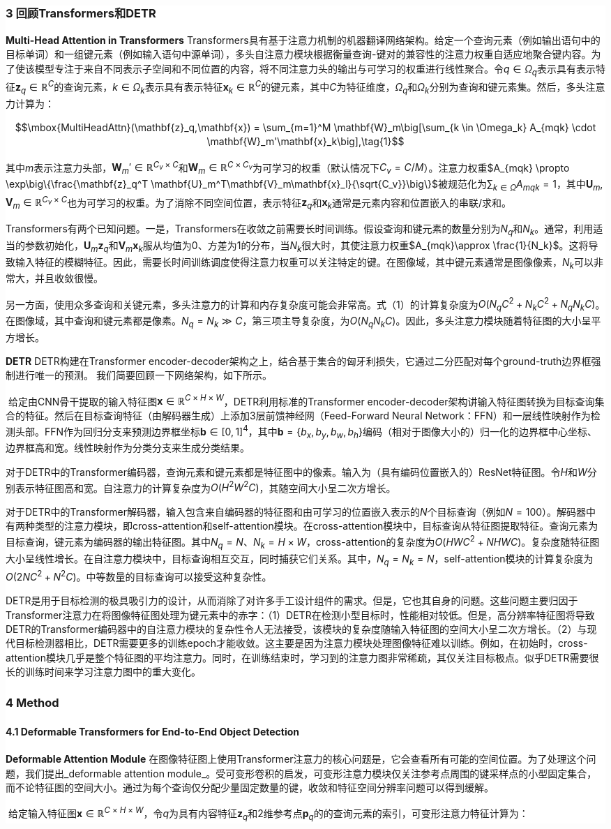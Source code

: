 ### 3	回顾Transformers和DETR

**Multi-Head Attention in Transformers**	Transformers具有基于注意力机制的机器翻译网络架构。给定一个查询元素（例如输出语句中的目标单词）和一组键元素（例如输入语句中源单词），多头自注意力模块根据衡量查询-键对的兼容性的注意力权重自适应地聚合键内容。为了使该模型专注于来自不同表示子空间和不同位置的内容，将不同注意力头的输出与可学习的权重进行线性聚合。令$q \in \Omega_q$表示具有表示特征$\mathbf{z}_q \in \mathbb{R}^C$的查询元素，$k \in \Omega_k$表示具有表示特征$\mathbf{x}_k \in \mathbb{R}^C$的键元素，其中$C$为特征维度，$\Omega_q$和$\Omega_k$分别为查询和键元素集。然后，多头注意力计算为：

$$\mbox{MultiHeadAttn}(\mathbf{z}_q,\mathbf{x}) = \sum_{m=1}^M \mathbf{W}_m\big[\sum_{k \in \Omega_k} A_{mqk} \cdot \mathbf{W}_m'\mathbf{x}_k\big],\tag{1}$$

其中$m$表示注意力头部，$\mathbf{W}_m' \in \mathbb{R}^{C_v \times C}$和$\mathbf{W}_m \in \mathbb{R}^{C \times C_v}$为可学习的权重（默认情况下$C_v = C/M$）。注意力权重$A_{mqk} \propto \exp\big\{\frac{\mathbf{z}_q^T \mathbf{U}_m^T\mathbf{V}_m\mathbf{x}_l}{\sqrt{C_v}}\big\}$被规范化为$\sum_{k\in\Omega} A_{mqk} = 1$，其中$\mathbf{U}_m,\mathbf{V}_m \in \mathbb{R}^{{C_v}\times C}$也为可学习的权重。为了消除不同空间位置，表示特征$\mathbf{z}_q$和$\mathbf{x}_k$通常是元素内容和位置嵌入的串联/求和。

​		Transformers有两个已知问题。一是，Transformers在收敛之前需要长时间训练。假设查询和键元素的数量分别为$N_q$和$N_k$。通常，利用适当的参数初始化，$\mathbf{U}_m\mathbf{z}_q$和$\mathbf{V}_m\mathbf{x}_k$服从均值为0、方差为1的分布，当$N_k$很大时，其使注意力权重$A_{mqk}\approx \frac{1}{N_k}$。这将导致输入特征的模糊特征。因此，需要长时间训练调度使得注意力权重可以关注特定的键。在图像域，其中键元素通常是图像像素，$N_k$可以非常大，并且收敛很慢。

​		另一方面，使用众多查询和关键元素，多头注意力的计算和内存复杂度可能会非常高。式（1）的计算复杂度为$O(N_qC^2 + N_kC^2 + N_qN_kC)$。在图像域，其中查询和键元素都是像素。$N_q = N_k \gg C$，第三项主导复杂度，为$O(N_qN_kC)$。因此，多头注意力模块随着特征图的大小呈平方增长。

**DETR**	DETR构建在Transformer encoder-decoder架构之上，结合基于集合的匈牙利损失，它通过二分匹配对每个ground-truth边界框强制进行唯一的预测。 我们简要回顾一下网络架构，如下所示。

​		给定由CNN骨干提取的输入特征图$\mathbf{x} \in \mathbb{R}^{C \times H \times W}$，DETR利用标准的Transformer encoder-decoder架构讲输入特征图转换为目标查询集合的特征。然后在目标查询特征（由解码器生成）上添加3层前馈神经网（Feed-Forward Neural Network：FFN）和一层线性映射作为检测头部。FFN作为回归分支来预测边界框坐标$\mathbf{b} \in [0, 1]^4$，其中$\mathbf{b} = \{b_x, b_y, b_w, b_h\}$编码（相对于图像大小的）归一化的边界框中心坐标、边界框高和宽。线性映射作为分类分支来生成分类结果。

​		对于DETR中的Transformer编码器，查询元素和键元素都是特征图中的像素。输入为（具有编码位置嵌入的）ResNet特征图。令$H$和$W$分别表示特征图高和宽。自注意力的计算复杂度为$O(H^2W^2C)$，其随空间大小呈二次方增长。

​		对于DETR中的Transformer解码器，输入包含来自编码器的特征图和由可学习的位置嵌入表示的$N$个目标查询（例如$N=100$）。解码器中有两种类型的注意力模块，即cross-attention和self-attention模块。在cross-attention模块中，目标查询从特征图提取特征。查询元素为目标查询，键元素为编码器的输出特征图。其中$N_q = N$、$N_k = H \times W$，cross-attention的复杂度为$O(HWC^2 + NHWC)$。复杂度随特征图大小呈线性增长。在自注意力模块中，目标查询相互交互，同时捕获它们关系。其中，$N_q = N_k = N$，self-attention模块的计算复杂度为$O(2NC^2 + N^2C)$。中等数量的目标查询可以接受这种复杂性。

​		DETR是用于目标检测的极具吸引力的设计，从而消除了对许多手工设计组件的需求。但是，它也其自身的问题。这些问题主要归因于Transformer注意力在将图像特征图处理为键元素中的赤字：（1）DETR在检测小型目标时，性能相对较低。但是，高分辨率特征图将导致DETR的Transformer编码器中的自注意力模块的复杂性令人无法接受，该模块的复杂度随输入特征图的空间大小呈二次方增长。（2）与现代目标检测器相比，DETR需要更多的训练epoch才能收敛。这主要是因为注意力模块处理图像特征难以训练。例如，在初始时，cross-attention模块几乎是整个特征图的平均注意力。同时，在训练结束时，学习到的注意力图非常稀疏，其仅关注目标极点。似乎DETR需要很长的训练时间来学习注意力图中的重大变化。

### 4	Method

#### 4.1	Deformable Transformers for End-to-End Object Detection

**Deformable Attention Module**	在图像特征图上使用Transformer注意力的核心问题是，它会查看所有可能的空间位置。为了处理这个问题，我们提出_deformable attention module_。受可变形卷积的启发，可变形注意力模块仅关注参考点周围的键采样点的小型固定集合，而不论特征图的空间大小。通过为每个查询仅分配少量固定数量的键，收敛和特征空间分辨率问题可以得到缓解。

​		给定输入特征图$\mathbf{x} \in \mathbb{R}^{C \times H \times W}$，令$q$为具有内容特征$\mathbf{z}_q$和2维参考点$\mathbf{p}_q$的的查询元素的索引，可变形注意力特征计算为：
